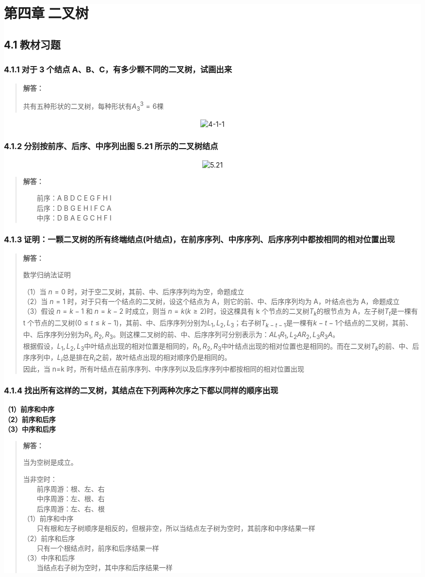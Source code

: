# 第四章 二叉树

## 4.1 教材习题

### 4.1.1 对于 3 个结点 A、B、C，有多少颗不同的二叉树，试画出来

> **解答：**
>
> 共有五种形状的二叉树，每种形状有$A_{3}^{3}=6$棵

<div align="center"><img src="./images/4-1-1.jpg" alt="4-1-1" height=400, width=60% /></div>

### 4.1.2 分别按前序、后序、中序列出图 5.21 所示的二叉树结点

<div align="center"><img src="./images/4-1-2.jpg" alt="5.21" height=160 width=/></div>

> **解答：**
>
> &emsp;&emsp;前序：A&nbsp;B&nbsp;D&nbsp;C&nbsp;E&nbsp;G&nbsp;F&nbsp;H&nbsp;I  
> &emsp;&emsp;后序：D&nbsp;B&nbsp;G&nbsp;E&nbsp;H&nbsp;I&nbsp;F&nbsp;C&nbsp;A  
> &emsp;&emsp;中序：D&nbsp;B&nbsp;A&nbsp;E&nbsp;G&nbsp;C&nbsp;H&nbsp;F&nbsp;I

### 4.1.3 证明：一颗二叉树的所有终端结点(叶结点)，在前序序列、中序序列、后序序列中都按相同的相对位置出现

> **解答：**
>
> 数学归纳法证明
>
> （1）当 $n=0$ 时，对于空二叉树，其前、中、后序序列均为空，命题成立  
> （2）当 $n=1$ 时，对于只有一个结点的二叉树，设这个结点为 A，则它的前、中、后序序列均为 A，叶结点也为 A，命题成立  
> （3）假设 $n=k-1$ 和 $n=k-2$ 时成立，则当 $n=k(k≥2)$时，设这棵具有 k 个节点的二叉树$T_k$的根节点为 A，左子树$T_t$是一棵有 t 个节点的二叉树$(0≤t≤k-1)$，其前、中、后序序列分别为$L_1,L_2,L_3$；右子树$T_{k-t-1}$是一棵有$k-t-1$个结点的二叉树，其前、中、后序序列分别为$R_1,R_2,R_3$。则这棵二叉树的前、中、后序序列可分别表示为：$AL_1R_1,L_2AR_2,L_3R_3A$。  
> 根据假设，$L_1,L_2,L_3$中叶结点出现的相对位置是相同的，$R_1,R_2,R_3$中叶结点出现的相对位置也是相同的。而在二叉树$T_k$的前、中、后序序列中，$L_i$总是排在$R_i$之前，故叶结点出现的相对顺序仍是相同的。  
> 因此，当 n=k 时，所有叶结点在前序序列、中序序列以及后序序列中都按相同的相对位置出现

### 4.1.4 找出所有这样的二叉树，其结点在下列两种次序之下都以同样的顺序出现

**（1）前序和中序**  
**（2）前序和后序**  
**（3）中序和后序**

> **解答：**
>
> 当为空树是成立。
>
> 当非空时：  
> &emsp;&emsp;前序周游：根、左、右  
> &emsp;&emsp;中序周游：左、根、右  
> &emsp;&emsp;后序周游：左、右、根  
> （1）前序和中序  
> &emsp;&emsp;只有根和左子树顺序是相反的，但根非空，所以当结点左子树为空时，其前序和中序结果一样  
> （2）前序和后序  
> &emsp;&emsp;只有一个根结点时，前序和后序结果一样  
> （3）中序和后序  
> &emsp;&emsp;当结点右子树为空时，其中序和后序结果一样
